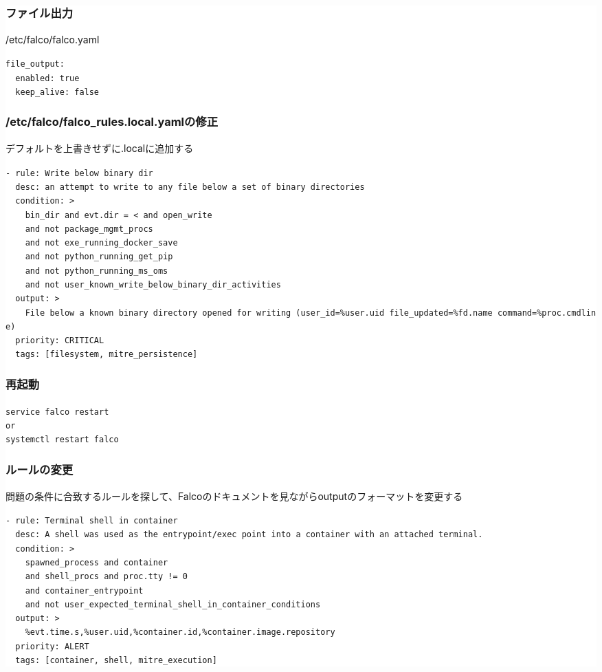 ### ファイル出力

/etc/falco/falco.yaml

```
file_output:
  enabled: true
  keep_alive: false
```

### /etc/falco/falco_rules.local.yamlの修正

デフォルトを上書きせずに.localに追加する

```
- rule: Write below binary dir
  desc: an attempt to write to any file below a set of binary directories
  condition: >
    bin_dir and evt.dir = < and open_write
    and not package_mgmt_procs
    and not exe_running_docker_save
    and not python_running_get_pip
    and not python_running_ms_oms
    and not user_known_write_below_binary_dir_activities
  output: >
    File below a known binary directory opened for writing (user_id=%user.uid file_updated=%fd.name command=%proc.cmdline)
  priority: CRITICAL
  tags: [filesystem, mitre_persistence]
```

### 再起動

```
service falco restart
or
systemctl restart falco
```

### ルールの変更

問題の条件に合致するルールを探して、Falcoのドキュメントを見ながらoutputのフォーマットを変更する

```
- rule: Terminal shell in container
  desc: A shell was used as the entrypoint/exec point into a container with an attached terminal.
  condition: >
    spawned_process and container
    and shell_procs and proc.tty != 0
    and container_entrypoint
    and not user_expected_terminal_shell_in_container_conditions
  output: >
    %evt.time.s,%user.uid,%container.id,%container.image.repository
  priority: ALERT
  tags: [container, shell, mitre_execution]
```
